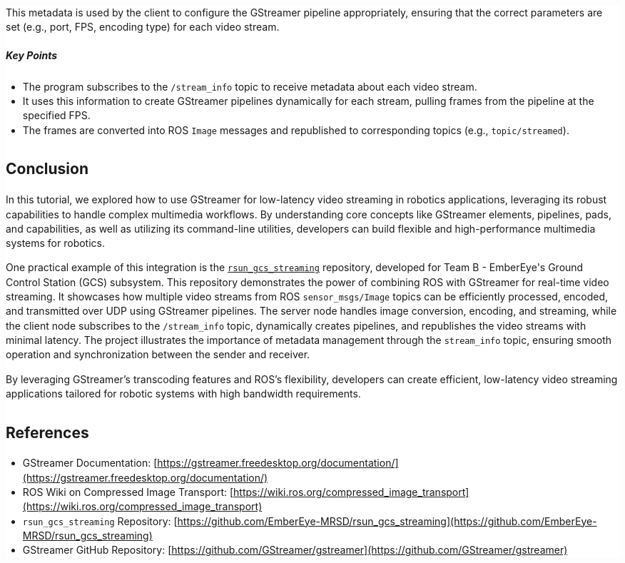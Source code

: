 This metadata is used by the client to configure the GStreamer pipeline appropriately, ensuring that the correct parameters are set (e.g., port, FPS, encoding type) for each video stream.



##### Key Points
- The program subscribes to the `/stream_info` topic to receive metadata about each video stream.
- It uses this information to create GStreamer pipelines dynamically for each stream, pulling frames from the pipeline at the specified FPS.
- The frames are converted into ROS `Image` messages and republished to corresponding topics (e.g., `topic/streamed`).

## Conclusion

In this tutorial, we explored how to use GStreamer for low-latency video streaming in robotics applications, leveraging its robust capabilities to handle complex multimedia workflows. By understanding core concepts like GStreamer elements, pipelines, pads, and capabilities, as well as utilizing its command-line utilities, developers can build flexible and high-performance multimedia systems for robotics.

One practical example of this integration is the [`rsun_gcs_streaming`](https://github.com/EmberEye-MRSD/rsun_gcs_streaming/tree/hw_mods) repository, developed for Team B - EmberEye's Ground Control Station (GCS) subsystem. This repository demonstrates the power of combining ROS with GStreamer for real-time video streaming. It showcases how multiple video streams from ROS `sensor_msgs/Image` topics can be efficiently processed, encoded, and transmitted over UDP using GStreamer pipelines. The server node handles image conversion, encoding, and streaming, while the client node subscribes to the `/stream_info` topic, dynamically creates pipelines, and republishes the video streams with minimal latency. The project illustrates the importance of metadata management through the `stream_info` topic, ensuring smooth operation and synchronization between the sender and receiver.

By leveraging GStreamer’s transcoding features and ROS’s flexibility, developers can create efficient, low-latency video streaming applications tailored for robotic systems with high bandwidth requirements.

## References

- GStreamer Documentation: [https://gstreamer.freedesktop.org/documentation/](https://gstreamer.freedesktop.org/documentation/)
- ROS Wiki on Compressed Image Transport: [https://wiki.ros.org/compressed_image_transport](https://wiki.ros.org/compressed_image_transport)
- `rsun_gcs_streaming` Repository: [https://github.com/EmberEye-MRSD/rsun_gcs_streaming](https://github.com/EmberEye-MRSD/rsun_gcs_streaming)
- GStreamer GitHub Repository: [https://github.com/GStreamer/gstreamer](https://github.com/GStreamer/gstreamer)





